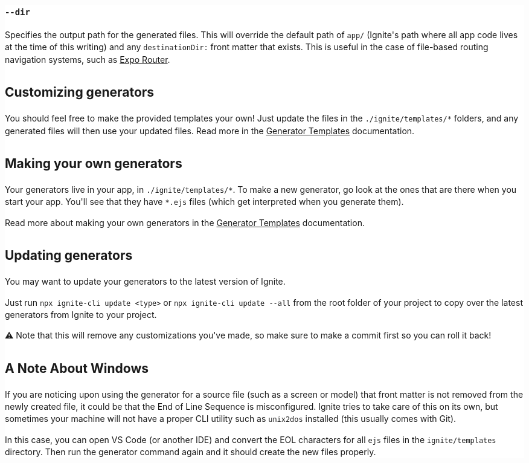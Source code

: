 ### `--dir`

Specifies the output path for the generated files. This will override the default path of `app/` (Ignite's path where all app code lives at the time of this writing) and any `destinationDir:` front matter that exists. This is useful in the case of file-based routing navigation systems, such as [Expo Router](https://docs.expo.dev/router/introduction/).

## Customizing generators

You should feel free to make the provided templates your own! Just update the files in the `./ignite/templates/*` folders, and any generated files will then use your updated files. Read more in the [Generator Templates](./Generator-Templates.md) documentation.

## Making your own generators

Your generators live in your app, in `./ignite/templates/*`. To make a new generator, go look at the ones that are there when you start your app. You'll see that they have `*.ejs` files (which get interpreted when you generate them).

Read more about making your own generators in the [Generator Templates](./Generator-Templates.md) documentation.

## Updating generators

You may want to update your generators to the latest version of Ignite.

Just run `npx ignite-cli update <type>` or `npx ignite-cli update --all` from the root folder of your project to copy over the latest generators from Ignite to your project.

⚠️ Note that this will remove any customizations you've made, so make sure to make a commit first so you can roll it back!

## A Note About Windows

If you are noticing upon using the generator for a source file (such as a screen or model) that front matter is not removed from the newly created file, it could be that the End of Line Sequence is misconfigured. Ignite tries to take care of this on its own, but sometimes your machine will not have a proper CLI utility such as `unix2dos` installed (this usually comes with Git).

In this case, you can open VS Code (or another IDE) and convert the EOL characters for all `ejs` files in the `ignite/templates` directory. Then run the generator command again and it should create the new files properly.
